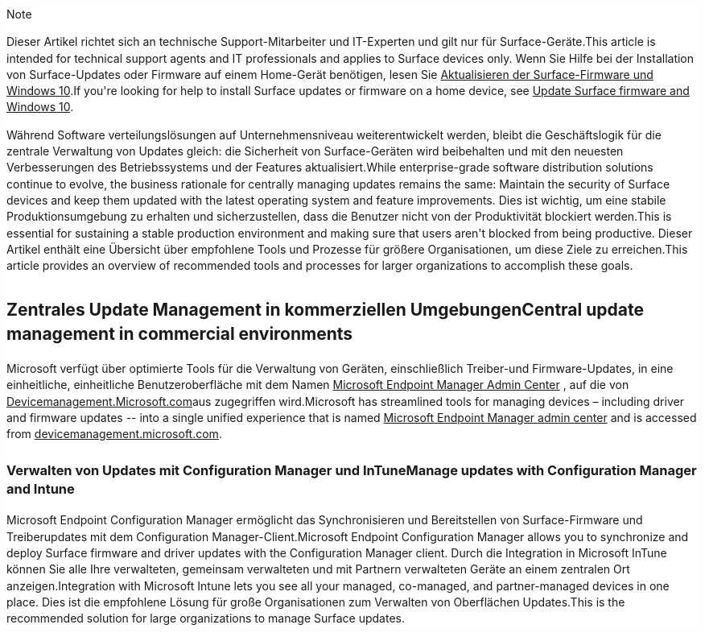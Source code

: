 > [!NOTE]
> <span data-ttu-id="508fc-110">Dieser Artikel richtet sich an technische Support-Mitarbeiter und IT-Experten und gilt nur für Surface-Geräte.</span><span class="sxs-lookup"><span data-stu-id="508fc-110">This article is intended for technical support agents and IT professionals and applies to Surface devices only.</span></span> <span data-ttu-id="508fc-111">Wenn Sie Hilfe bei der Installation von Surface-Updates oder Firmware auf einem Home-Gerät benötigen, lesen Sie [Aktualisieren der Surface-Firmware und Windows 10](https://support.microsoft.com/help/4023505).</span><span class="sxs-lookup"><span data-stu-id="508fc-111">If you're looking for help to install Surface updates or firmware on a home device, see [Update Surface firmware and Windows 10](https://support.microsoft.com/help/4023505).</span></span>

<span data-ttu-id="508fc-112">Während Software verteilungslösungen auf Unternehmensniveau weiterentwickelt werden, bleibt die Geschäftslogik für die zentrale Verwaltung von Updates gleich: die Sicherheit von Surface-Geräten wird beibehalten und mit den neuesten Verbesserungen des Betriebssystems und der Features aktualisiert.</span><span class="sxs-lookup"><span data-stu-id="508fc-112">While enterprise-grade software distribution solutions continue to evolve, the business rationale for centrally managing  updates remains the same: Maintain the security of Surface devices and keep them updated with the latest operating system and feature improvements.</span></span> <span data-ttu-id="508fc-113">Dies ist wichtig, um eine stabile Produktionsumgebung zu erhalten und sicherzustellen, dass die Benutzer nicht von der Produktivität blockiert werden.</span><span class="sxs-lookup"><span data-stu-id="508fc-113">This is essential for sustaining a stable production environment and making sure that users aren't blocked from being productive.</span></span> <span data-ttu-id="508fc-114">Dieser Artikel enthält eine Übersicht über empfohlene Tools und Prozesse für größere Organisationen, um diese Ziele zu erreichen.</span><span class="sxs-lookup"><span data-stu-id="508fc-114">This article provides an overview of recommended tools and processes for larger organizations to accomplish these goals.</span></span>

## <span data-ttu-id="508fc-115">Zentrales Update Management in kommerziellen Umgebungen</span><span class="sxs-lookup"><span data-stu-id="508fc-115">Central update management in commercial environments</span></span>

<span data-ttu-id="508fc-116">Microsoft verfügt über optimierte Tools für die Verwaltung von Geräten, einschließlich Treiber-und Firmware-Updates, in eine einheitliche, einheitliche Benutzeroberfläche mit dem Namen [Microsoft Endpoint Manager Admin Center](https://devicemanagement.microsoft.com/) , auf die von [Devicemanagement.Microsoft.com](https://devicemanagement.microsoft.com/#home)aus zugegriffen wird.</span><span class="sxs-lookup"><span data-stu-id="508fc-116">Microsoft has streamlined tools for managing devices – including driver and firmware updates -- into a single unified experience that is named [Microsoft Endpoint Manager admin center](https://devicemanagement.microsoft.com/) and is accessed from [devicemanagement.microsoft.com](https://devicemanagement.microsoft.com/#home).</span></span>

### <span data-ttu-id="508fc-117">Verwalten von Updates mit Configuration Manager und InTune</span><span class="sxs-lookup"><span data-stu-id="508fc-117">Manage updates with Configuration Manager and Intune</span></span>

<span data-ttu-id="508fc-118">Microsoft Endpoint Configuration Manager ermöglicht das Synchronisieren und Bereitstellen von Surface-Firmware und Treiberupdates mit dem Configuration Manager-Client.</span><span class="sxs-lookup"><span data-stu-id="508fc-118">Microsoft Endpoint Configuration Manager allows you to synchronize and deploy Surface firmware and driver updates with the Configuration Manager client.</span></span> <span data-ttu-id="508fc-119">Durch die Integration in Microsoft InTune können Sie alle Ihre verwalteten, gemeinsam verwalteten und mit Partnern verwalteten Geräte an einem zentralen Ort anzeigen.</span><span class="sxs-lookup"><span data-stu-id="508fc-119">Integration with Microsoft Intune lets you see all your managed, co-managed, and partner-managed devices in one place.</span></span> <span data-ttu-id="508fc-120">Dies ist die empfohlene Lösung für große Organisationen zum Verwalten von Oberflächen Updates.</span><span class="sxs-lookup"><span data-stu-id="508fc-120">This is the recommended solution for large organizations to manage Surface updates.</span></span>
